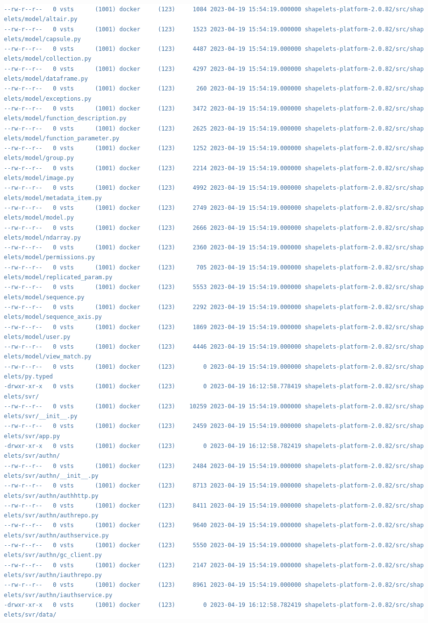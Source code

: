 ```diff
--rw-r--r--   0 vsts      (1001) docker     (123)     1084 2023-04-19 15:54:19.000000 shapelets-platform-2.0.82/src/shapelets/model/altair.py
--rw-r--r--   0 vsts      (1001) docker     (123)     1523 2023-04-19 15:54:19.000000 shapelets-platform-2.0.82/src/shapelets/model/capsule.py
--rw-r--r--   0 vsts      (1001) docker     (123)     4487 2023-04-19 15:54:19.000000 shapelets-platform-2.0.82/src/shapelets/model/collection.py
--rw-r--r--   0 vsts      (1001) docker     (123)     4297 2023-04-19 15:54:19.000000 shapelets-platform-2.0.82/src/shapelets/model/dataframe.py
--rw-r--r--   0 vsts      (1001) docker     (123)      260 2023-04-19 15:54:19.000000 shapelets-platform-2.0.82/src/shapelets/model/exceptions.py
--rw-r--r--   0 vsts      (1001) docker     (123)     3472 2023-04-19 15:54:19.000000 shapelets-platform-2.0.82/src/shapelets/model/function_description.py
--rw-r--r--   0 vsts      (1001) docker     (123)     2625 2023-04-19 15:54:19.000000 shapelets-platform-2.0.82/src/shapelets/model/function_parameter.py
--rw-r--r--   0 vsts      (1001) docker     (123)     1252 2023-04-19 15:54:19.000000 shapelets-platform-2.0.82/src/shapelets/model/group.py
--rw-r--r--   0 vsts      (1001) docker     (123)     2214 2023-04-19 15:54:19.000000 shapelets-platform-2.0.82/src/shapelets/model/image.py
--rw-r--r--   0 vsts      (1001) docker     (123)     4992 2023-04-19 15:54:19.000000 shapelets-platform-2.0.82/src/shapelets/model/metadata_item.py
--rw-r--r--   0 vsts      (1001) docker     (123)     2749 2023-04-19 15:54:19.000000 shapelets-platform-2.0.82/src/shapelets/model/model.py
--rw-r--r--   0 vsts      (1001) docker     (123)     2666 2023-04-19 15:54:19.000000 shapelets-platform-2.0.82/src/shapelets/model/ndarray.py
--rw-r--r--   0 vsts      (1001) docker     (123)     2360 2023-04-19 15:54:19.000000 shapelets-platform-2.0.82/src/shapelets/model/permissions.py
--rw-r--r--   0 vsts      (1001) docker     (123)      705 2023-04-19 15:54:19.000000 shapelets-platform-2.0.82/src/shapelets/model/replicated_param.py
--rw-r--r--   0 vsts      (1001) docker     (123)     5553 2023-04-19 15:54:19.000000 shapelets-platform-2.0.82/src/shapelets/model/sequence.py
--rw-r--r--   0 vsts      (1001) docker     (123)     2292 2023-04-19 15:54:19.000000 shapelets-platform-2.0.82/src/shapelets/model/sequence_axis.py
--rw-r--r--   0 vsts      (1001) docker     (123)     1869 2023-04-19 15:54:19.000000 shapelets-platform-2.0.82/src/shapelets/model/user.py
--rw-r--r--   0 vsts      (1001) docker     (123)     4446 2023-04-19 15:54:19.000000 shapelets-platform-2.0.82/src/shapelets/model/view_match.py
--rw-r--r--   0 vsts      (1001) docker     (123)        0 2023-04-19 15:54:19.000000 shapelets-platform-2.0.82/src/shapelets/py.typed
-drwxr-xr-x   0 vsts      (1001) docker     (123)        0 2023-04-19 16:12:58.778419 shapelets-platform-2.0.82/src/shapelets/svr/
--rw-r--r--   0 vsts      (1001) docker     (123)    10259 2023-04-19 15:54:19.000000 shapelets-platform-2.0.82/src/shapelets/svr/__init__.py
--rw-r--r--   0 vsts      (1001) docker     (123)     2459 2023-04-19 15:54:19.000000 shapelets-platform-2.0.82/src/shapelets/svr/app.py
-drwxr-xr-x   0 vsts      (1001) docker     (123)        0 2023-04-19 16:12:58.782419 shapelets-platform-2.0.82/src/shapelets/svr/authn/
--rw-r--r--   0 vsts      (1001) docker     (123)     2484 2023-04-19 15:54:19.000000 shapelets-platform-2.0.82/src/shapelets/svr/authn/__init__.py
--rw-r--r--   0 vsts      (1001) docker     (123)     8713 2023-04-19 15:54:19.000000 shapelets-platform-2.0.82/src/shapelets/svr/authn/authhttp.py
--rw-r--r--   0 vsts      (1001) docker     (123)     8411 2023-04-19 15:54:19.000000 shapelets-platform-2.0.82/src/shapelets/svr/authn/authrepo.py
--rw-r--r--   0 vsts      (1001) docker     (123)     9640 2023-04-19 15:54:19.000000 shapelets-platform-2.0.82/src/shapelets/svr/authn/authservice.py
--rw-r--r--   0 vsts      (1001) docker     (123)     5550 2023-04-19 15:54:19.000000 shapelets-platform-2.0.82/src/shapelets/svr/authn/gc_client.py
--rw-r--r--   0 vsts      (1001) docker     (123)     2147 2023-04-19 15:54:19.000000 shapelets-platform-2.0.82/src/shapelets/svr/authn/iauthrepo.py
--rw-r--r--   0 vsts      (1001) docker     (123)     8961 2023-04-19 15:54:19.000000 shapelets-platform-2.0.82/src/shapelets/svr/authn/iauthservice.py
-drwxr-xr-x   0 vsts      (1001) docker     (123)        0 2023-04-19 16:12:58.782419 shapelets-platform-2.0.82/src/shapelets/svr/data/
```